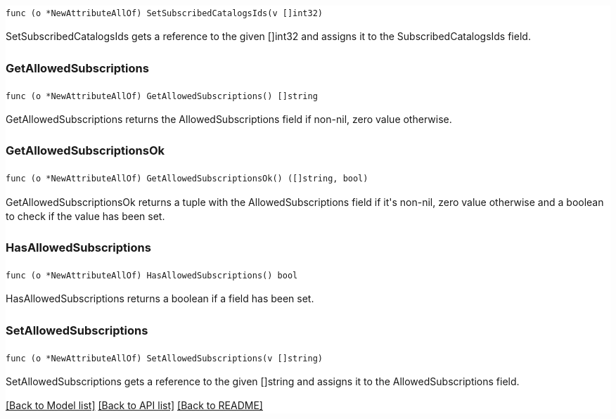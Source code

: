 `func (o *NewAttributeAllOf) SetSubscribedCatalogsIds(v []int32)`

SetSubscribedCatalogsIds gets a reference to the given []int32 and assigns it to the SubscribedCatalogsIds field.

### GetAllowedSubscriptions

`func (o *NewAttributeAllOf) GetAllowedSubscriptions() []string`

GetAllowedSubscriptions returns the AllowedSubscriptions field if non-nil, zero value otherwise.

### GetAllowedSubscriptionsOk

`func (o *NewAttributeAllOf) GetAllowedSubscriptionsOk() ([]string, bool)`

GetAllowedSubscriptionsOk returns a tuple with the AllowedSubscriptions field if it's non-nil, zero value otherwise
and a boolean to check if the value has been set.

### HasAllowedSubscriptions

`func (o *NewAttributeAllOf) HasAllowedSubscriptions() bool`

HasAllowedSubscriptions returns a boolean if a field has been set.

### SetAllowedSubscriptions

`func (o *NewAttributeAllOf) SetAllowedSubscriptions(v []string)`

SetAllowedSubscriptions gets a reference to the given []string and assigns it to the AllowedSubscriptions field.


[[Back to Model list]](../README.md#documentation-for-models) [[Back to API list]](../README.md#documentation-for-api-endpoints) [[Back to README]](../README.md)


